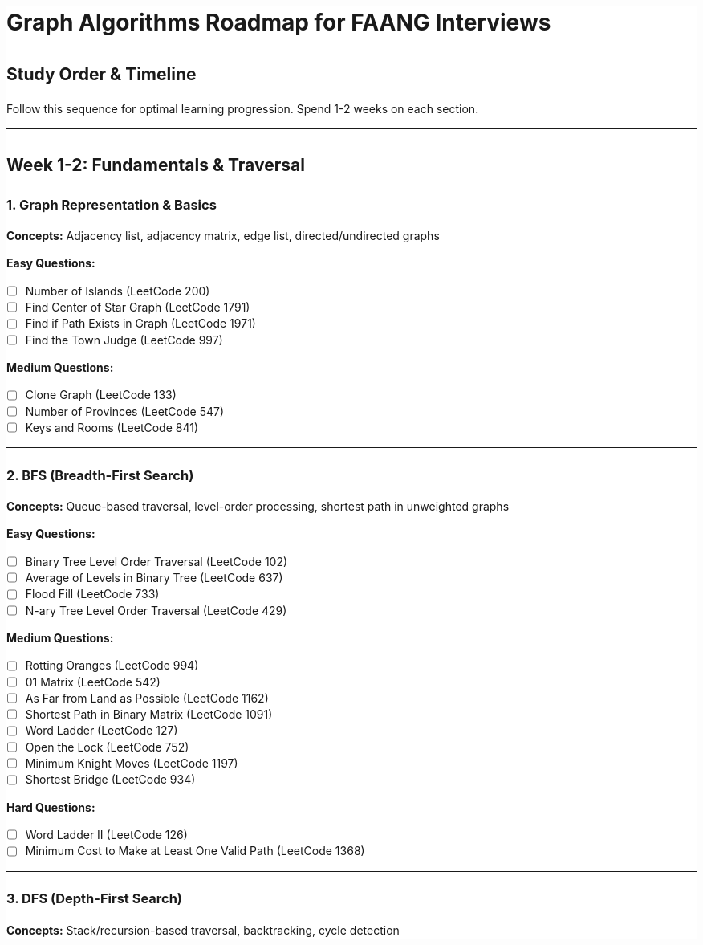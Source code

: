 # Graph Algorithms Roadmap for FAANG Interviews

## Study Order & Timeline
Follow this sequence for optimal learning progression. Spend 1-2 weeks on each section.

---

## Week 1-2: Fundamentals & Traversal

### 1. Graph Representation & Basics
**Concepts:** Adjacency list, adjacency matrix, edge list, directed/undirected graphs

**Easy Questions:**
- [ ] Number of Islands (LeetCode 200)
- [ ] Find Center of Star Graph (LeetCode 1791)
- [ ] Find if Path Exists in Graph (LeetCode 1971)
- [ ] Find the Town Judge (LeetCode 997)

**Medium Questions:**
- [ ] Clone Graph (LeetCode 133)
- [ ] Number of Provinces (LeetCode 547)
- [ ] Keys and Rooms (LeetCode 841)

---

### 2. BFS (Breadth-First Search)
**Concepts:** Queue-based traversal, level-order processing, shortest path in unweighted graphs

**Easy Questions:**
- [ ] Binary Tree Level Order Traversal (LeetCode 102)
- [ ] Average of Levels in Binary Tree (LeetCode 637)
- [ ] Flood Fill (LeetCode 733)
- [ ] N-ary Tree Level Order Traversal (LeetCode 429)

**Medium Questions:**
- [ ] Rotting Oranges (LeetCode 994)
- [ ] 01 Matrix (LeetCode 542)
- [ ] As Far from Land as Possible (LeetCode 1162)
- [ ] Shortest Path in Binary Matrix (LeetCode 1091)
- [ ] Word Ladder (LeetCode 127)
- [ ] Open the Lock (LeetCode 752)
- [ ] Minimum Knight Moves (LeetCode 1197)
- [ ] Shortest Bridge (LeetCode 934)

**Hard Questions:**
- [ ] Word Ladder II (LeetCode 126)
- [ ] Minimum Cost to Make at Least One Valid Path (LeetCode 1368)

---

### 3. DFS (Depth-First Search)
**Concepts:** Stack/recursion-based traversal, backtracking, cycle detection
